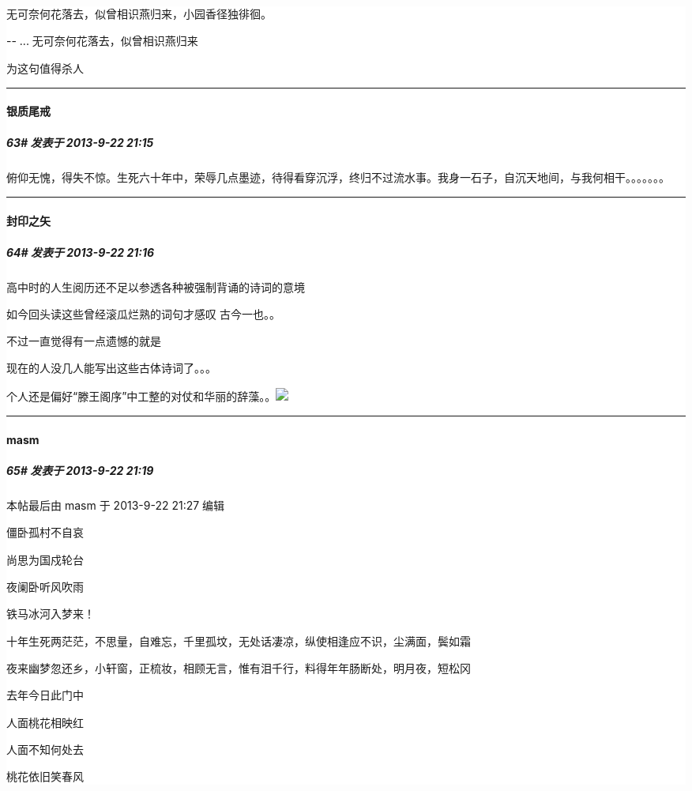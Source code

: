 无可奈何花落去，似曾相识燕归来，小园香径独徘徊。

-- ...</blockquote>
无可奈何花落去，似曾相识燕归来

为这句值得杀人


*****

####  银质尾戒  
##### 63#       发表于 2013-9-22 21:15


俯仰无愧，得失不惊。生死六十年中，荣辱几点墨迹，待得看穿沉浮，终归不过流水事。我身一石子，自沉天地间，与我何相干。。。。。。。


*****

####  封印之矢  
##### 64#       发表于 2013-9-22 21:16


高中时的人生阅历还不足以参透各种被强制背诵的诗词的意境

如今回头读这些曾经滚瓜烂熟的词句才感叹 古今一也。。

不过一直觉得有一点遗憾的就是

现在的人没几人能写出这些古体诗词了。。。

个人还是偏好“滕王阁序”中工整的对仗和华丽的辞藻。。<img src="https://static.saraba1st.com/image/smiley/normal/026.gif" referrerpolicy="no-referrer">


*****

####  masm  
##### 65#       发表于 2013-9-22 21:19


 本帖最后由 masm 于 2013-9-22 21:27 编辑 

僵卧孤村不自哀

尚思为国戍轮台

夜阑卧听风吹雨

铁马冰河入梦来！


十年生死两茫茫，不思量，自难忘，千里孤坟，无处话凄凉，纵使相逢应不识，尘满面，鬓如霜

夜来幽梦忽还乡，小轩窗，正梳妆，相顾无言，惟有泪千行，料得年年肠断处，明月夜，短松冈


去年今日此门中

人面桃花相映红

人面不知何处去

桃花依旧笑春风
